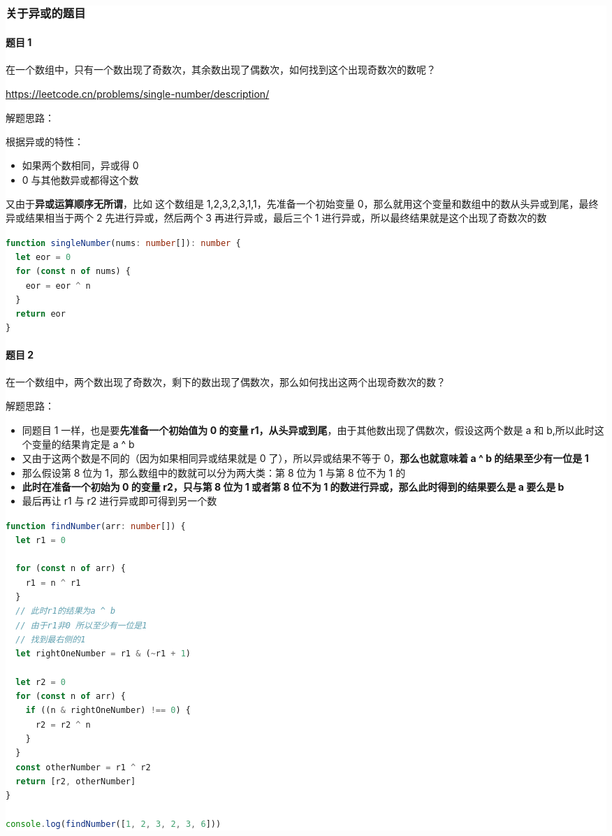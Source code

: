 ### 关于异或的题目

#### 题目 1

在一个数组中，只有一个数出现了奇数次，其余数出现了偶数次，如何找到这个出现奇数次的数呢？

https://leetcode.cn/problems/single-number/description/

解题思路：

根据异或的特性：

- 如果两个数相同，异或得 0
- 0 与其他数异或都得这个数

又由于**异或运算顺序无所谓**，比如 这个数组是 1,2,3,2,3,1,1，先准备一个初始变量 0，那么就用这个变量和数组中的数从头异或到尾，最终异或结果相当于两个 2 先进行异或，然后两个 3 再进行异或，最后三个 1 进行异或，所以最终结果就是这个出现了奇数次的数

```typescript
function singleNumber(nums: number[]): number {
  let eor = 0
  for (const n of nums) {
    eor = eor ^ n
  }
  return eor
}
```

#### 题目 2

在一个数组中，两个数出现了奇数次，剩下的数出现了偶数次，那么如何找出这两个出现奇数次的数？

解题思路：

- 同题目 1 一样，也是要**先准备一个初始值为 0 的变量 r1，从头异或到尾**，由于其他数出现了偶数次，假设这两个数是 a 和 b,所以此时这个变量的结果肯定是 a ^ b
- 又由于这两个数是不同的（因为如果相同异或结果就是 0 了），所以异或结果不等于 0，**那么也就意味着 a ^ b 的结果至少有一位是 1**
- 那么假设第 8 位为 1，那么数组中的数就可以分为两大类：第 8 位为 1 与第 8 位不为 1 的
- **此时在准备一个初始为 0 的变量 r2，只与第 8 位为 1 或者第 8 位不为 1 的数进行异或，那么此时得到的结果要么是 a 要么是 b**
- 最后再让 r1 与 r2 进行异或即可得到另一个数

```typescript
function findNumber(arr: number[]) {
  let r1 = 0

  for (const n of arr) {
    r1 = n ^ r1
  }
  // 此时r1的结果为a ^ b
  // 由于r1非0 所以至少有一位是1
  // 找到最右侧的1
  let rightOneNumber = r1 & (~r1 + 1)

  let r2 = 0
  for (const n of arr) {
    if ((n & rightOneNumber) !== 0) {
      r2 = r2 ^ n
    }
  }
  const otherNumber = r1 ^ r2
  return [r2, otherNumber]
}

console.log(findNumber([1, 2, 3, 2, 3, 6]))
```
